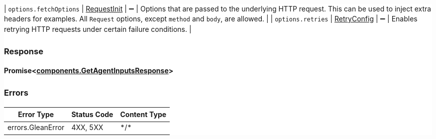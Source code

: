| `options.fetchOptions`                                                                                                                                                         | [RequestInit](https://developer.mozilla.org/en-US/docs/Web/API/Request/Request#options)                                                                                        | :heavy_minus_sign:                                                                                                                                                             | Options that are passed to the underlying HTTP request. This can be used to inject extra headers for examples. All `Request` options, except `method` and `body`, are allowed. |
| `options.retries`                                                                                                                                                              | [RetryConfig](../../lib/utils/retryconfig.md)                                                                                                                                  | :heavy_minus_sign:                                                                                                                                                             | Enables retrying HTTP requests under certain failure conditions.                                                                                                               |

### Response

**Promise\<[components.GetAgentInputsResponse](../../models/components/getagentinputsresponse.md)\>**

### Errors

| Error Type        | Status Code       | Content Type      |
| ----------------- | ----------------- | ----------------- |
| errors.GleanError | 4XX, 5XX          | \*/\*             |
